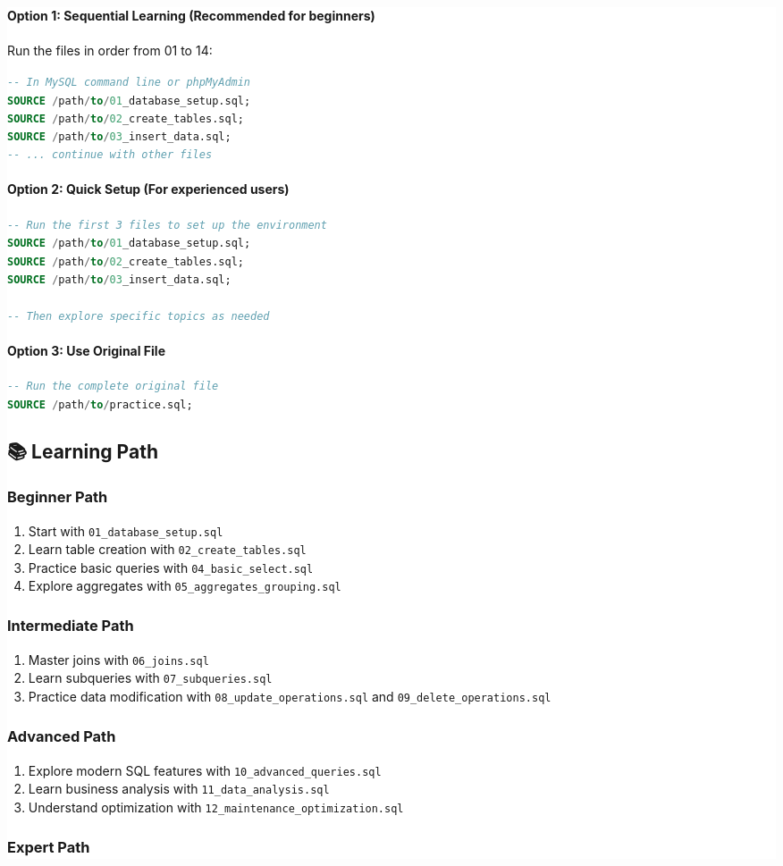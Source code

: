 #### Option 1: Sequential Learning (Recommended for beginners)

Run the files in order from 01 to 14:

```sql
-- In MySQL command line or phpMyAdmin
SOURCE /path/to/01_database_setup.sql;
SOURCE /path/to/02_create_tables.sql;
SOURCE /path/to/03_insert_data.sql;
-- ... continue with other files
```

#### Option 2: Quick Setup (For experienced users)

```sql
-- Run the first 3 files to set up the environment
SOURCE /path/to/01_database_setup.sql;
SOURCE /path/to/02_create_tables.sql;
SOURCE /path/to/03_insert_data.sql;

-- Then explore specific topics as needed
```

#### Option 3: Use Original File

```sql
-- Run the complete original file
SOURCE /path/to/practice.sql;
```

## 📚 Learning Path

### Beginner Path

1. Start with `01_database_setup.sql`
2. Learn table creation with `02_create_tables.sql`
3. Practice basic queries with `04_basic_select.sql`
4. Explore aggregates with `05_aggregates_grouping.sql`

### Intermediate Path

1. Master joins with `06_joins.sql`
2. Learn subqueries with `07_subqueries.sql`
3. Practice data modification with `08_update_operations.sql` and `09_delete_operations.sql`

### Advanced Path

1. Explore modern SQL features with `10_advanced_queries.sql`
2. Learn business analysis with `11_data_analysis.sql`
3. Understand optimization with `12_maintenance_optimization.sql`

### Expert Path
